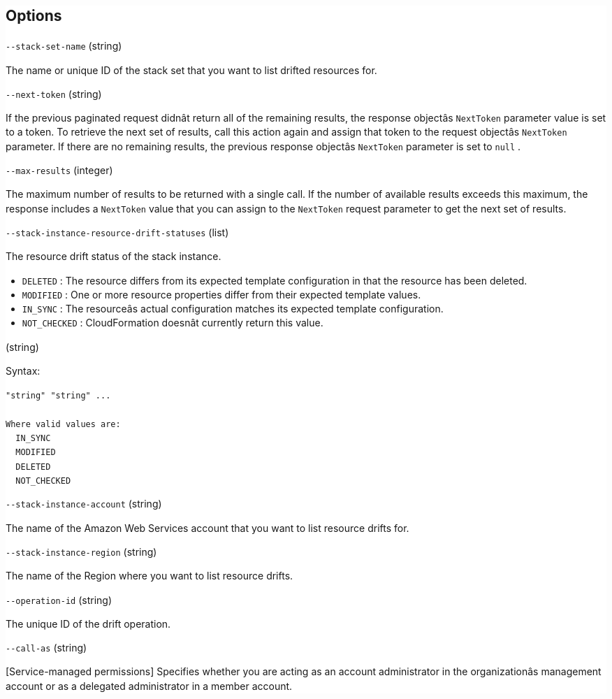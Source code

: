 ## Options

`--stack-set-name` (string)

The name or unique ID of the stack set that you want to list drifted resources for.

`--next-token` (string)

If the previous paginated request didnât return all of the remaining results, the response objectâs `NextToken` parameter value is set to a token. To retrieve the next set of results, call this action again and assign that token to the request objectâs `NextToken` parameter. If there are no remaining results, the previous response objectâs `NextToken` parameter is set to `null` .

`--max-results` (integer)

The maximum number of results to be returned with a single call. If the number of available results exceeds this maximum, the response includes a `NextToken` value that you can assign to the `NextToken` request parameter to get the next set of results.

`--stack-instance-resource-drift-statuses` (list)

The resource drift status of the stack instance.

- `DELETED` : The resource differs from its expected template configuration in that the resource has been deleted.
- `MODIFIED` : One or more resource properties differ from their expected template values.
- `IN_SYNC` : The resourceâs actual configuration matches its expected template configuration.
- `NOT_CHECKED` : CloudFormation doesnât currently return this value.

(string)

Syntax:

```
"string" "string" ...

Where valid values are:
  IN_SYNC
  MODIFIED
  DELETED
  NOT_CHECKED
```

`--stack-instance-account` (string)

The name of the Amazon Web Services account that you want to list resource drifts for.

`--stack-instance-region` (string)

The name of the Region where you want to list resource drifts.

`--operation-id` (string)

The unique ID of the drift operation.

`--call-as` (string)

[Service-managed permissions] Specifies whether you are acting as an account administrator in the organizationâs management account or as a delegated administrator in a member account.
